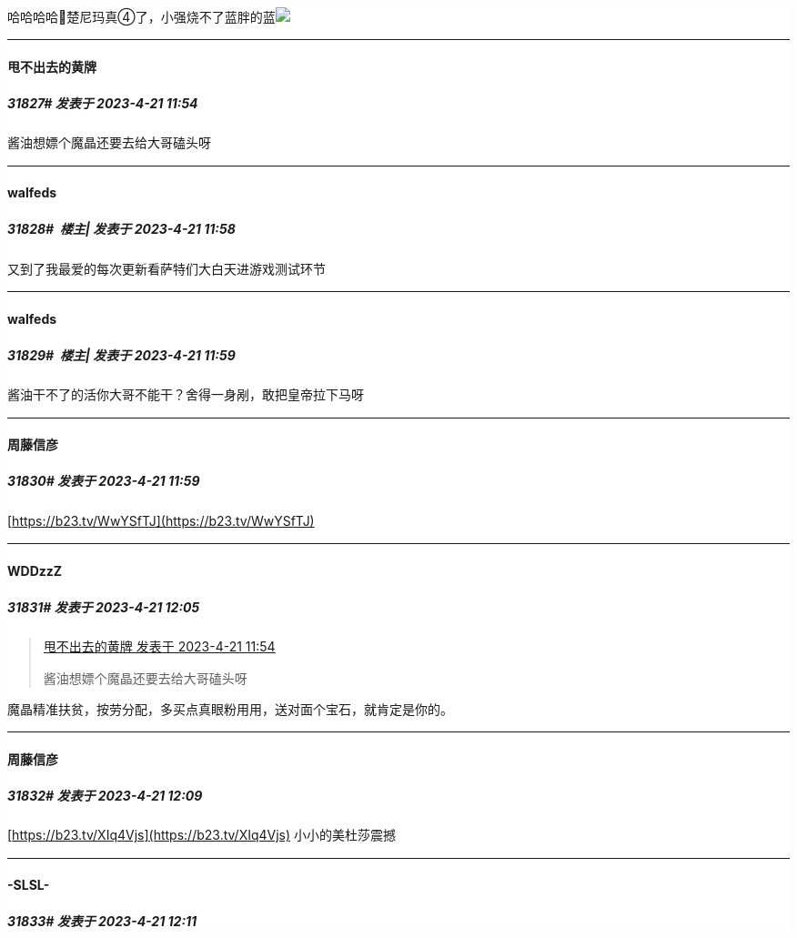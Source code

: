 哈哈哈哈🐸楚尼玛真④了，小强烧不了蓝胖的蓝<img src="https://static.saraba1st.com/image/smiley/face2017/068.png" referrerpolicy="no-referrer">

*****

####  甩不出去的黄牌  
##### 31827#       发表于 2023-4-21 11:54

酱油想嫖个魔晶还要去给大哥磕头呀

*****

####  walfeds  
##### 31828#         楼主| 发表于 2023-4-21 11:58

又到了我最爱的每次更新看萨特们大白天进游戏测试环节

*****

####  walfeds  
##### 31829#         楼主| 发表于 2023-4-21 11:59

酱油干不了的活你大哥不能干？舍得一身剐，敢把皇帝拉下马呀

*****

####  周藤信彦  
##### 31830#       发表于 2023-4-21 11:59

[https://b23.tv/WwYSfTJ](https://b23.tv/WwYSfTJ)


*****

####  WDDzzZ  
##### 31831#       发表于 2023-4-21 12:05

<blockquote><a href="httphttps://bbs.saraba1st.com/2b/forum.php?mod=redirect&amp;goto=findpost&amp;pid=60546447&amp;ptid=2102325" target="_blank">甩不出去的黄牌 发表于 2023-4-21 11:54</a>

酱油想嫖个魔晶还要去给大哥磕头呀</blockquote>
魔晶精准扶贫，按劳分配，多买点真眼粉用用，送对面个宝石，就肯定是你的。

*****

####  周藤信彦  
##### 31832#       发表于 2023-4-21 12:09

[https://b23.tv/XIq4Vjs](https://b23.tv/XIq4Vjs)
小小的美杜莎震撼


*****

####  -SLSL-  
##### 31833#       发表于 2023-4-21 12:11
